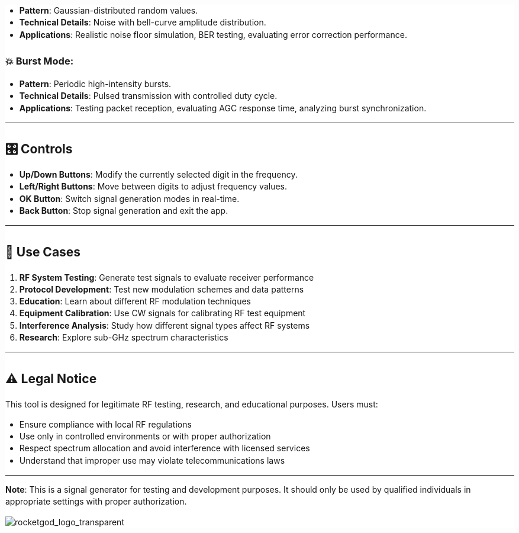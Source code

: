 - **Pattern**: Gaussian-distributed random values.
- **Technical Details**: Noise with bell-curve amplitude distribution.
- **Applications**: Realistic noise floor simulation, BER testing, evaluating error correction performance.

### 💥 **Burst Mode**:

- **Pattern**: Periodic high-intensity bursts.
- **Technical Details**: Pulsed transmission with controlled duty cycle.
- **Applications**: Testing packet reception, evaluating AGC response time, analyzing burst synchronization.

---

## 🎛️ Controls

- **Up/Down Buttons**: Modify the currently selected digit in the frequency.
- **Left/Right Buttons**: Move between digits to adjust frequency values.
- **OK Button**: Switch signal generation modes in real-time.
- **Back Button**: Stop signal generation and exit the app.

---

## 🔬 Use Cases

1. **RF System Testing**: Generate test signals to evaluate receiver performance
2. **Protocol Development**: Test new modulation schemes and data patterns
3. **Education**: Learn about different RF modulation techniques
4. **Equipment Calibration**: Use CW signals for calibrating RF test equipment
5. **Interference Analysis**: Study how different signal types affect RF systems
6. **Research**: Explore sub-GHz spectrum characteristics

---

## ⚠️ Legal Notice

This tool is designed for legitimate RF testing, research, and educational purposes. Users must:

- Ensure compliance with local RF regulations
- Use only in controlled environments or with proper authorization
- Respect spectrum allocation and avoid interference with licensed services
- Understand that improper use may violate telecommunications laws

---

**Note**: This is a signal generator for testing and development purposes. It should only be used by qualified individuals in appropriate settings with proper authorization.

<img width="1500" height="1000" alt="rocketgod_logo_transparent" src="https://github.com/user-attachments/assets/86c2c409-4fbe-4b77-a671-c7b487144e4c" />

